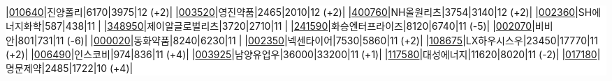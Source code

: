 |[010640](https://finance.daum.net/quotes/A010640)|진양폴리|6170|3975|12 (+2)|
|[003520](https://finance.daum.net/quotes/A003520)|영진약품|2465|2010|12 (+2)|
|[400760](https://finance.daum.net/quotes/A400760)|NH올원리츠|3754|3140|12 (+2)|
|[002360](https://finance.daum.net/quotes/A002360)|SH에너지화학|587|438|11 |
|[348950](https://finance.daum.net/quotes/A348950)|제이알글로벌리츠|3720|2710|11 |
|[241590](https://finance.daum.net/quotes/A241590)|화승엔터프라이즈|8120|6740|11 (-5)|
|[002070](https://finance.daum.net/quotes/A002070)|비비안|801|731|11 (-6)|
|[000020](https://finance.daum.net/quotes/A000020)|동화약품|8240|6230|11 |
|[002350](https://finance.daum.net/quotes/A002350)|넥센타이어|7530|5860|11 (+2)|
|[108675](https://finance.daum.net/quotes/A108675)|LX하우시스우|23450|17770|11 (+2)|
|[006490](https://finance.daum.net/quotes/A006490)|인스코비|974|836|11 (+4)|
|[003925](https://finance.daum.net/quotes/A003925)|남양유업우|36000|33200|11 (+1)|
|[117580](https://finance.daum.net/quotes/A117580)|대성에너지|11620|8020|11 (-2)|
|[017180](https://finance.daum.net/quotes/A017180)|명문제약|2485|1722|10 (+4)|
